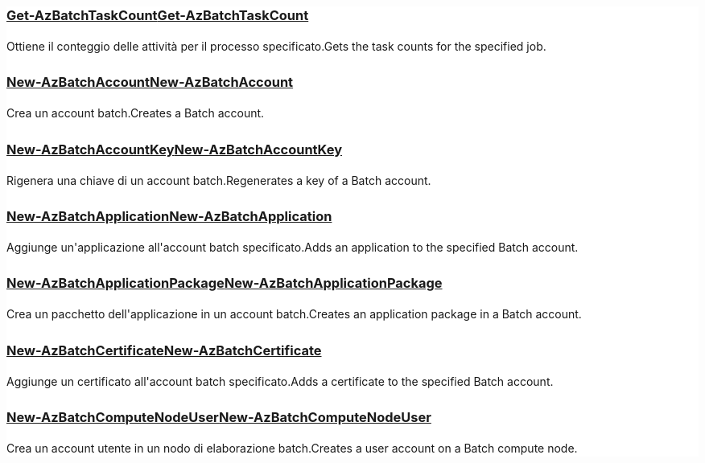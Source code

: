 ### [<span data-ttu-id="b1544-167">Get-AzBatchTaskCount</span><span class="sxs-lookup"><span data-stu-id="b1544-167">Get-AzBatchTaskCount</span></span>](Get-AzBatchTaskCount.md)
<span data-ttu-id="b1544-168">Ottiene il conteggio delle attività per il processo specificato.</span><span class="sxs-lookup"><span data-stu-id="b1544-168">Gets the task counts for the specified job.</span></span>

### [<span data-ttu-id="b1544-169">New-AzBatchAccount</span><span class="sxs-lookup"><span data-stu-id="b1544-169">New-AzBatchAccount</span></span>](New-AzBatchAccount.md)
<span data-ttu-id="b1544-170">Crea un account batch.</span><span class="sxs-lookup"><span data-stu-id="b1544-170">Creates a Batch account.</span></span>

### [<span data-ttu-id="b1544-171">New-AzBatchAccountKey</span><span class="sxs-lookup"><span data-stu-id="b1544-171">New-AzBatchAccountKey</span></span>](New-AzBatchAccountKey.md)
<span data-ttu-id="b1544-172">Rigenera una chiave di un account batch.</span><span class="sxs-lookup"><span data-stu-id="b1544-172">Regenerates a key of a Batch account.</span></span>

### [<span data-ttu-id="b1544-173">New-AzBatchApplication</span><span class="sxs-lookup"><span data-stu-id="b1544-173">New-AzBatchApplication</span></span>](New-AzBatchApplication.md)
<span data-ttu-id="b1544-174">Aggiunge un'applicazione all'account batch specificato.</span><span class="sxs-lookup"><span data-stu-id="b1544-174">Adds an application to the specified Batch account.</span></span>

### [<span data-ttu-id="b1544-175">New-AzBatchApplicationPackage</span><span class="sxs-lookup"><span data-stu-id="b1544-175">New-AzBatchApplicationPackage</span></span>](New-AzBatchApplicationPackage.md)
<span data-ttu-id="b1544-176">Crea un pacchetto dell'applicazione in un account batch.</span><span class="sxs-lookup"><span data-stu-id="b1544-176">Creates an application package in a Batch account.</span></span>

### [<span data-ttu-id="b1544-177">New-AzBatchCertificate</span><span class="sxs-lookup"><span data-stu-id="b1544-177">New-AzBatchCertificate</span></span>](New-AzBatchCertificate.md)
<span data-ttu-id="b1544-178">Aggiunge un certificato all'account batch specificato.</span><span class="sxs-lookup"><span data-stu-id="b1544-178">Adds a certificate to the specified Batch account.</span></span>

### [<span data-ttu-id="b1544-179">New-AzBatchComputeNodeUser</span><span class="sxs-lookup"><span data-stu-id="b1544-179">New-AzBatchComputeNodeUser</span></span>](New-AzBatchComputeNodeUser.md)
<span data-ttu-id="b1544-180">Crea un account utente in un nodo di elaborazione batch.</span><span class="sxs-lookup"><span data-stu-id="b1544-180">Creates a user account on a Batch compute node.</span></span>
